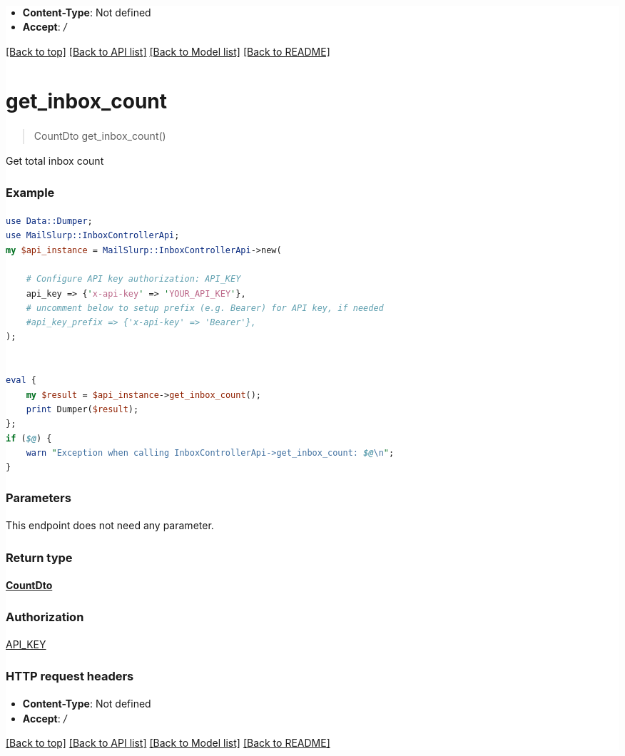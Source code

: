  - **Content-Type**: Not defined
 - **Accept**: */*

[[Back to top]](#) [[Back to API list]](../README#documentation-for-api-endpoints) [[Back to Model list]](../README#documentation-for-models) [[Back to README]](../README)

# **get_inbox_count**
> CountDto get_inbox_count()

Get total inbox count

### Example 
```perl
use Data::Dumper;
use MailSlurp::InboxControllerApi;
my $api_instance = MailSlurp::InboxControllerApi->new(

    # Configure API key authorization: API_KEY
    api_key => {'x-api-key' => 'YOUR_API_KEY'},
    # uncomment below to setup prefix (e.g. Bearer) for API key, if needed
    #api_key_prefix => {'x-api-key' => 'Bearer'},
);


eval { 
    my $result = $api_instance->get_inbox_count();
    print Dumper($result);
};
if ($@) {
    warn "Exception when calling InboxControllerApi->get_inbox_count: $@\n";
}
```

### Parameters
This endpoint does not need any parameter.

### Return type

[**CountDto**](CountDto)

### Authorization

[API_KEY](../README#API_KEY)

### HTTP request headers

 - **Content-Type**: Not defined
 - **Accept**: */*

[[Back to top]](#) [[Back to API list]](../README#documentation-for-api-endpoints) [[Back to Model list]](../README#documentation-for-models) [[Back to README]](../README)
